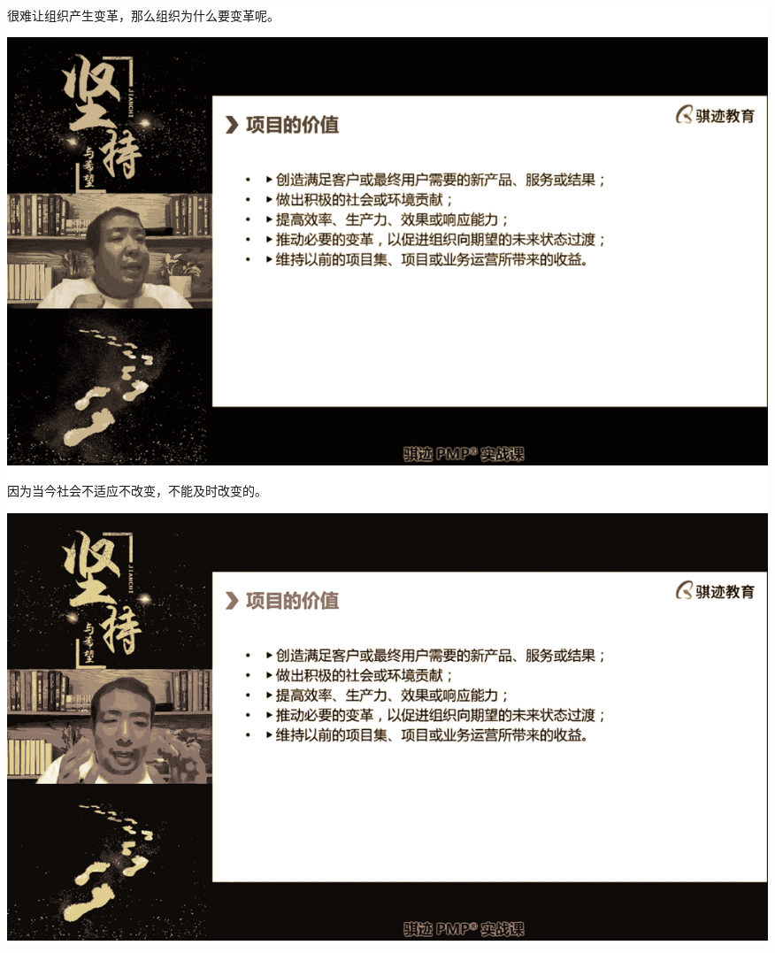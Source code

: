 很难让组织产生变革，那么组织为什么要变革呢。

![](img/25f95d7d3cbd7a5f2e19488fcaed55d8_336.png)

因为当今社会不适应不改变，不能及时改变的。

![](img/25f95d7d3cbd7a5f2e19488fcaed55d8_338.png)

